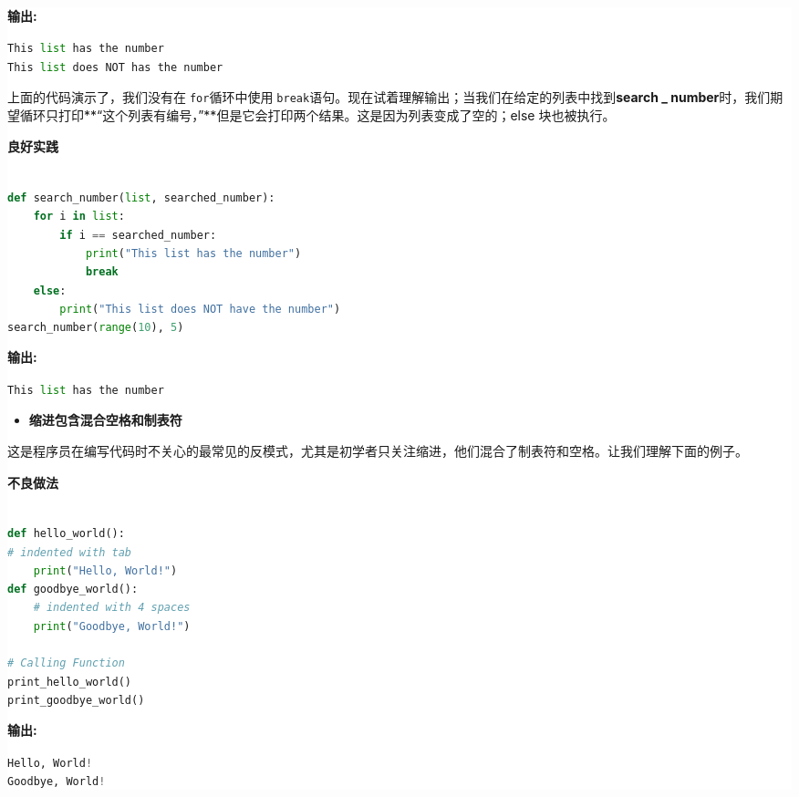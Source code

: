 **输出:**

```py
This list has the number
This list does NOT has the number

```

上面的代码演示了，我们没有在 `for`循环中使用 `break`语句。现在试着理解输出；当我们在给定的列表中找到**search _ number**时，我们期望循环只打印**“这个列表有编号，”**但是它会打印两个结果。这是因为列表变成了空的；else 块也被执行。

**良好实践**

```py

def search_number(list, searched_number):
    for i in list:
        if i == searched_number:
            print("This list has the number")
            break
    else:
        print("This list does NOT have the number")
search_number(range(10), 5)

```

**输出:**

```py
This list has the number

```

*   **缩进包含混合空格和制表符**

这是程序员在编写代码时不关心的最常见的反模式，尤其是初学者只关注缩进，他们混合了制表符和空格。让我们理解下面的例子。

**不良做法**

```py

def hello_world():
# indented with tab
    print("Hello, World!")
def goodbye_world():
    # indented with 4 spaces
    print("Goodbye, World!")

# Calling Function
print_hello_world()
print_goodbye_world()

```

**输出:**

```py
Hello, World!
Goodbye, World!

```
